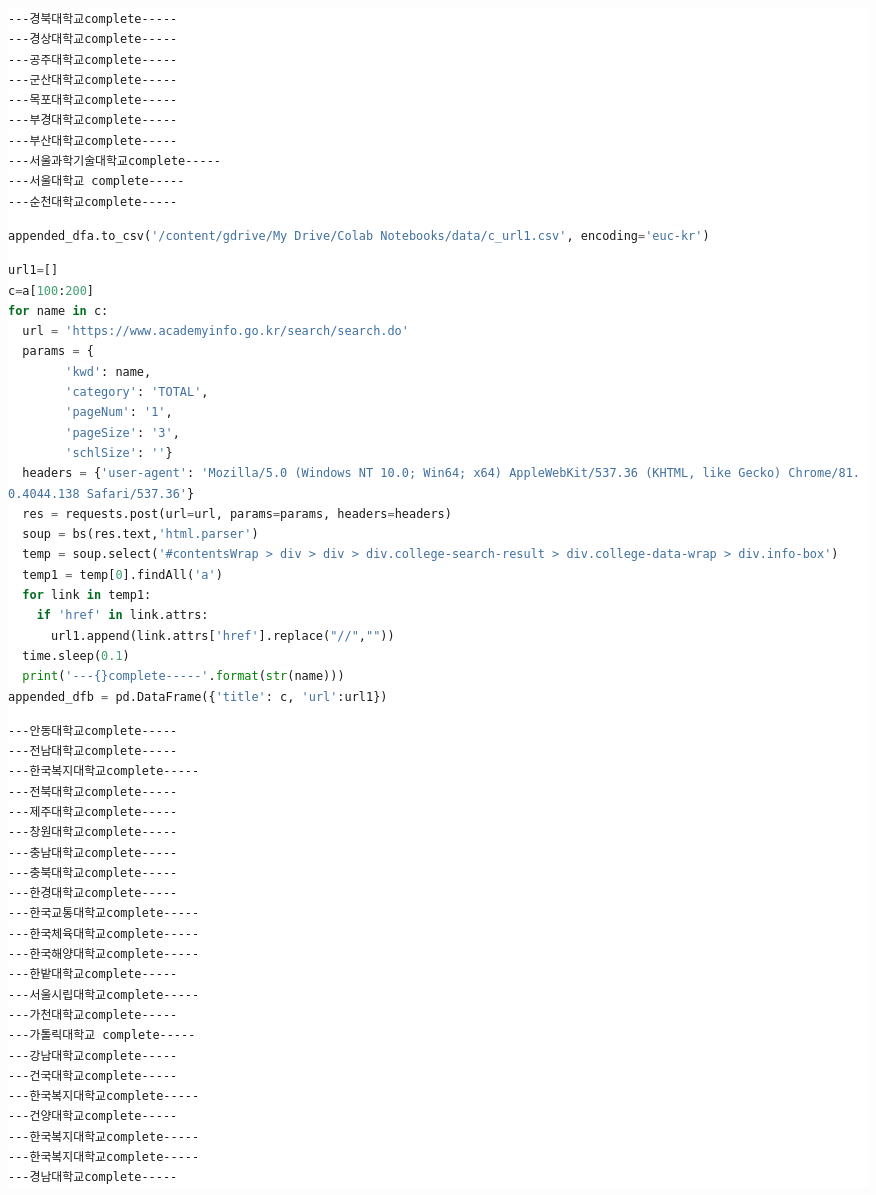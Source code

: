     ---경북대학교complete-----
    ---경상대학교complete-----
    ---공주대학교complete-----
    ---군산대학교complete-----
    ---목포대학교complete-----
    ---부경대학교complete-----
    ---부산대학교complete-----
    ---서울과학기술대학교complete-----
    ---서울대학교 complete-----
    ---순천대학교complete-----
    


```python
appended_dfa.to_csv('/content/gdrive/My Drive/Colab Notebooks/data/c_url1.csv', encoding='euc-kr')
```


```python
url1=[]
c=a[100:200]
for name in c:
  url = 'https://www.academyinfo.go.kr/search/search.do'
  params = {
        'kwd': name,
        'category': 'TOTAL',
        'pageNum': '1',
        'pageSize': '3',
        'schlSize': ''}
  headers = {'user-agent': 'Mozilla/5.0 (Windows NT 10.0; Win64; x64) AppleWebKit/537.36 (KHTML, like Gecko) Chrome/81.0.4044.138 Safari/537.36'}
  res = requests.post(url=url, params=params, headers=headers)
  soup = bs(res.text,'html.parser')
  temp = soup.select('#contentsWrap > div > div > div.college-search-result > div.college-data-wrap > div.info-box')
  temp1 = temp[0].findAll('a')
  for link in temp1:
    if 'href' in link.attrs: 
      url1.append(link.attrs['href'].replace("//",""))
  time.sleep(0.1)
  print('---{}complete-----'.format(str(name)))
appended_dfb = pd.DataFrame({'title': c, 'url':url1})
```

    ---안동대학교complete-----
    ---전남대학교complete-----
    ---한국복지대학교complete-----
    ---전북대학교complete-----
    ---제주대학교complete-----
    ---창원대학교complete-----
    ---충남대학교complete-----
    ---충북대학교complete-----
    ---한경대학교complete-----
    ---한국교통대학교complete-----
    ---한국체육대학교complete-----
    ---한국해양대학교complete-----
    ---한밭대학교complete-----
    ---서울시립대학교complete-----
    ---가천대학교complete-----
    ---가톨릭대학교 complete-----
    ---강남대학교complete-----
    ---건국대학교complete-----
    ---한국복지대학교complete-----
    ---건양대학교complete-----
    ---한국복지대학교complete-----
    ---한국복지대학교complete-----
    ---경남대학교complete-----